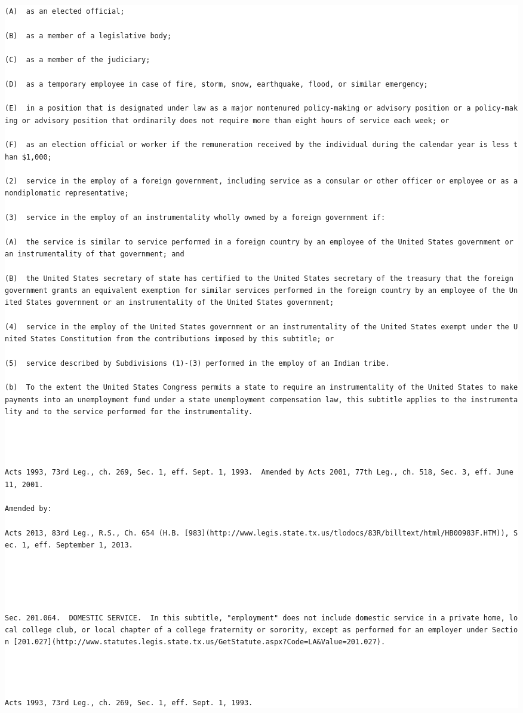     (A)  as an elected official;
    
    (B)  as a member of a legislative body;
    
    (C)  as a member of the judiciary;
    
    (D)  as a temporary employee in case of fire, storm, snow, earthquake, flood, or similar emergency;
    
    (E)  in a position that is designated under law as a major nontenured policy-making or advisory position or a policy-making or advisory position that ordinarily does not require more than eight hours of service each week; or
    
    (F)  as an election official or worker if the remuneration received by the individual during the calendar year is less than $1,000;
    
    (2)  service in the employ of a foreign government, including service as a consular or other officer or employee or as a nondiplomatic representative;
    
    (3)  service in the employ of an instrumentality wholly owned by a foreign government if:
    
    (A)  the service is similar to service performed in a foreign country by an employee of the United States government or an instrumentality of that government; and
    
    (B)  the United States secretary of state has certified to the United States secretary of the treasury that the foreign government grants an equivalent exemption for similar services performed in the foreign country by an employee of the United States government or an instrumentality of the United States government;
    
    (4)  service in the employ of the United States government or an instrumentality of the United States exempt under the United States Constitution from the contributions imposed by this subtitle; or
    
    (5)  service described by Subdivisions (1)-(3) performed in the employ of an Indian tribe.
    
    (b)  To the extent the United States Congress permits a state to require an instrumentality of the United States to make payments into an unemployment fund under a state unemployment compensation law, this subtitle applies to the instrumentality and to the service performed for the instrumentality.
    
    
    
    
    Acts 1993, 73rd Leg., ch. 269, Sec. 1, eff. Sept. 1, 1993.  Amended by Acts 2001, 77th Leg., ch. 518, Sec. 3, eff. June 11, 2001.
    
    Amended by: 
    
    Acts 2013, 83rd Leg., R.S., Ch. 654 (H.B. [983](http://www.legis.state.tx.us/tlodocs/83R/billtext/html/HB00983F.HTM)), Sec. 1, eff. September 1, 2013.
    
    
    
    
    
    Sec. 201.064.  DOMESTIC SERVICE.  In this subtitle, "employment" does not include domestic service in a private home, local college club, or local chapter of a college fraternity or sorority, except as performed for an employer under Section [201.027](http://www.statutes.legis.state.tx.us/GetStatute.aspx?Code=LA&Value=201.027).
    
    
    
    
    Acts 1993, 73rd Leg., ch. 269, Sec. 1, eff. Sept. 1, 1993.
    
    
    
    